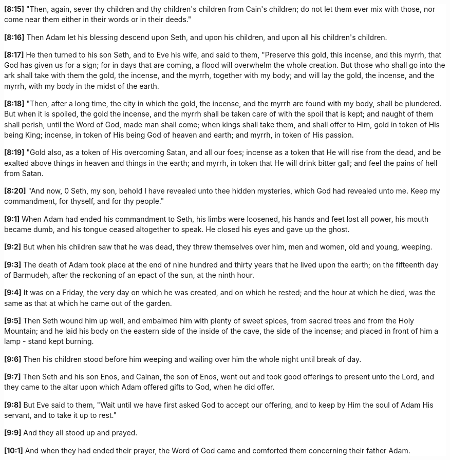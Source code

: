 **[8:15]** "Then, again, sever thy children and thy children's children from Cain's children; do not let them ever mix with those, nor come near them either in their words or in their deeds."

**[8:16]** Then Adam let his blessing descend upon Seth, and upon his children, and upon all his children's children.

**[8:17]** He then turned to his son Seth, and to Eve his wife, and said to them, "Preserve this gold, this incense, and this myrrh, that God has given us for a sign; for in days that are coming, a flood will overwhelm the whole creation. But those who shall go into the ark shall take with them the gold, the incense, and the myrrh, together with my body; and will lay the gold, the incense, and the myrrh, with my body in the midst of the earth.

**[8:18]** "Then, after a long time, the city in which the gold, the incense, and the myrrh are found with my body, shall be plundered. But when it is spoiled, the gold the incense, and the myrrh shall be taken care of with the spoil that is kept; and naught of them shall perish, until the Word of God, made man shall come; when kings shall take them, and shall offer to Him, gold in token of His being King; incense, in token of His being God of heaven and earth; and myrrh, in token of His passion.

**[8:19]** "Gold also, as a token of His overcoming Satan, and all our foes; incense as a token that He will rise from the dead, and be exalted above things in heaven and things in the earth; and myrrh, in token that He will drink bitter gall; and feel the pains of hell from Satan.

**[8:20]** "And now, 0 Seth, my son, behold I have revealed unto thee hidden mysteries, which God had revealed unto me. Keep my commandment, for thyself, and for thy people."


**[9:1]** When Adam had ended his commandment to Seth, his limbs were loosened, his hands and feet lost all power, his mouth became dumb, and his tongue ceased altogether to speak. He closed his eyes and gave up the ghost.

**[9:2]** But when his children saw that he was dead, they threw themselves over him, men and women, old and young, weeping.

**[9:3]** The death of Adam took place at the end of nine hundred and thirty years that he lived upon the earth; on the fifteenth day of Barmudeh, after the reckoning of an epact of the sun, at the ninth hour.

**[9:4]** It was on a Friday, the very day on which he was created, and on which he rested; and the hour at which he died, was the same as that at which he came out of the garden.

**[9:5]** Then Seth wound him up well, and embalmed him with plenty of sweet spices, from sacred trees and from the Holy Mountain; and he laid his body on the eastern side of the inside of the cave, the side of the incense; and placed in front of him a lamp - stand kept burning.

**[9:6]** Then his children stood before him weeping and wailing over him the whole night until break of day.

**[9:7]** Then Seth and his son Enos, and Cainan, the son of Enos, went out and took good offerings to present unto the Lord, and they came to the altar upon which Adam offered gifts to God, when he did offer.

**[9:8]** But Eve said to them, "Wait until we have first asked God to accept our offering, and to keep by Him the soul of Adam His servant, and to take it up to rest."

**[9:9]** And they all stood up and prayed.


**[10:1]** And when they had ended their prayer, the Word of God came and comforted them concerning their father Adam.
